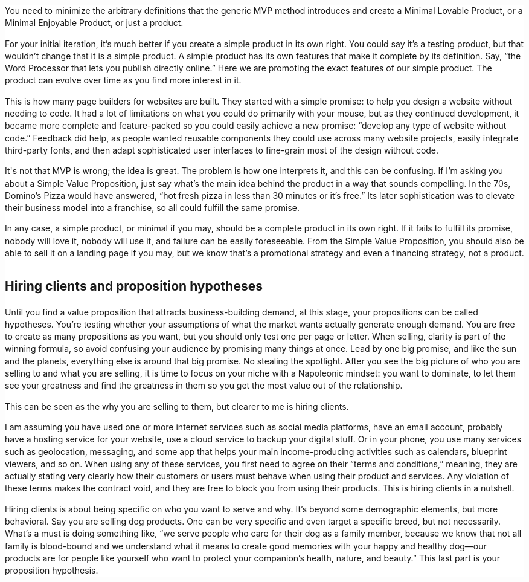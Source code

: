 You need to minimize the arbitrary definitions that the generic MVP method introduces and create a Minimal Lovable Product, or a Minimal Enjoyable Product, or just a product.

For your initial iteration, it’s much better if you create a simple product in its own right. You could say it’s a testing product, but that wouldn’t change that it is a simple product. A simple product has its own features that make it complete by its definition. Say, “the Word Processor that lets you publish directly online.” Here we are promoting the exact features of our simple product. The product can evolve over time as you find more interest in it.

This is how many page builders for websites are built. They started with a simple promise: to help you design a website without needing to code. It had a lot of limitations on what you could do primarily with your mouse, but as they continued development, it became more complete and feature-packed so you could easily achieve a new promise: “develop any type of website without code.” Feedback did help, as people wanted reusable components they could use across many website projects, easily integrate third-party fonts, and then adapt sophisticated user interfaces to fine-grain most of the design without code.

It's not that MVP is wrong; the idea is great. The problem is how one interprets it, and this can be confusing. If I’m asking you about a Simple Value Proposition, just say what’s the main idea behind the product in a way that sounds compelling. In the 70s, Domino’s Pizza would have answered, “hot fresh pizza in less than 30 minutes or it’s free.” Its later sophistication was to elevate their business model into a franchise, so all could fulfill the same promise.

In any case, a simple product, or minimal if you may, should be a complete product in its own right. If it fails to fulfill its promise, nobody will love it, nobody will use it, and failure can be easily foreseeable. From the Simple Value Proposition, you should also be able to sell it on a landing page if you may, but we know that’s a promotional strategy and even a financing strategy, not a product.

## Hiring clients and proposition hypotheses

Until you find a value proposition that attracts business-building demand, at this stage, your propositions can be called hypotheses. You’re testing whether your assumptions of what the market wants actually generate enough demand.
You are free to create as many propositions as you want, but you should only test one per page or letter. When selling, clarity is part of the winning formula, so avoid confusing your audience by promising many things at once. Lead by one big promise, and like the sun and the planets, everything else is around that big promise. No stealing the spotlight.
After you see the big picture of who you are selling to and what you are selling, it is time to focus on your niche with a Napoleonic mindset: you want to dominate, to let them see your greatness and find the greatness in them so you get the most value out of the relationship.

This can be seen as the why you are selling to them, but clearer to me is hiring clients.

I am assuming you have used one or more internet services such as social media platforms, have an email account, probably have a hosting service for your website, use a cloud service to backup your digital stuff. Or in your phone, you use many services such as geolocation, messaging, and some app that helps your main income-producing activities such as calendars, blueprint viewers, and so on. When using any of these services, you first need to agree on their “terms and conditions,” meaning, they are actually stating very clearly how their customers or users must behave when using their product and services. Any violation of these terms makes the contract void, and they are free to block you from using their products. This is hiring clients in a nutshell.

Hiring clients is about being specific on who you want to serve and why. It’s beyond some demographic elements, but more behavioral. Say you are selling dog products. One can be very specific and even target a specific breed, but not necessarily. What’s a must is doing something like, “we serve people who care for their dog as a family member, because we know that not all family is blood-bound and we understand what it means to create good memories with your happy and healthy dog—our products are for people like yourself who want to protect your companion’s health, nature, and beauty.” This last part is your proposition hypothesis.
